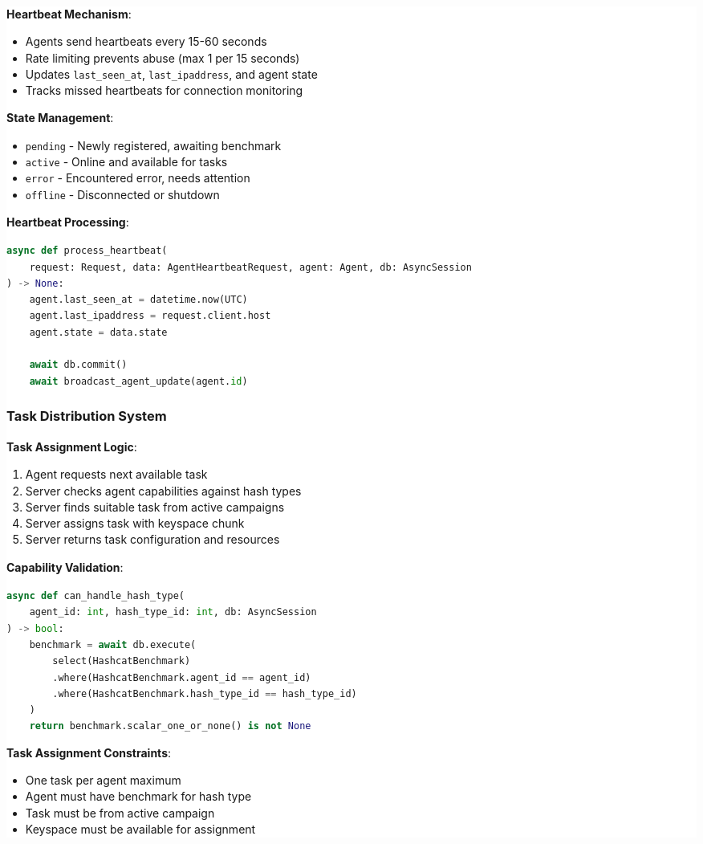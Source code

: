 **Heartbeat Mechanism**:

- Agents send heartbeats every 15-60 seconds
- Rate limiting prevents abuse (max 1 per 15 seconds)
- Updates `last_seen_at`, `last_ipaddress`, and agent state
- Tracks missed heartbeats for connection monitoring

**State Management**:

- `pending` - Newly registered, awaiting benchmark
- `active` - Online and available for tasks
- `error` - Encountered error, needs attention
- `offline` - Disconnected or shutdown

**Heartbeat Processing**:

```python
async def process_heartbeat(
    request: Request, data: AgentHeartbeatRequest, agent: Agent, db: AsyncSession
) -> None:
    agent.last_seen_at = datetime.now(UTC)
    agent.last_ipaddress = request.client.host
    agent.state = data.state

    await db.commit()
    await broadcast_agent_update(agent.id)
```

### Task Distribution System

**Task Assignment Logic**:

1. Agent requests next available task
2. Server checks agent capabilities against hash types
3. Server finds suitable task from active campaigns
4. Server assigns task with keyspace chunk
5. Server returns task configuration and resources

**Capability Validation**:

```python
async def can_handle_hash_type(
    agent_id: int, hash_type_id: int, db: AsyncSession
) -> bool:
    benchmark = await db.execute(
        select(HashcatBenchmark)
        .where(HashcatBenchmark.agent_id == agent_id)
        .where(HashcatBenchmark.hash_type_id == hash_type_id)
    )
    return benchmark.scalar_one_or_none() is not None
```

**Task Assignment Constraints**:

- One task per agent maximum
- Agent must have benchmark for hash type
- Task must be from active campaign
- Keyspace must be available for assignment

